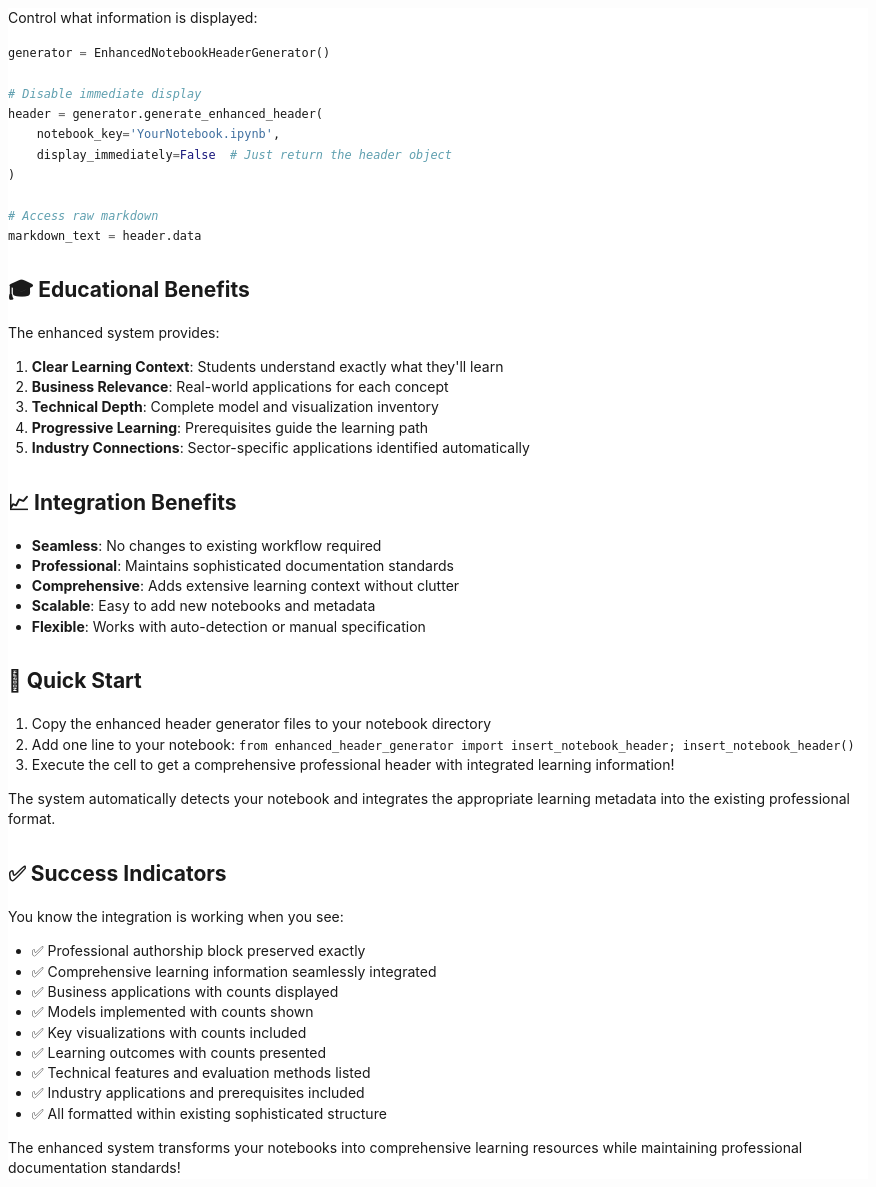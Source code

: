 Control what information is displayed:

```python
generator = EnhancedNotebookHeaderGenerator()

# Disable immediate display
header = generator.generate_enhanced_header(
    notebook_key='YourNotebook.ipynb',
    display_immediately=False  # Just return the header object
)

# Access raw markdown
markdown_text = header.data
```

## 🎓 Educational Benefits

The enhanced system provides:

1. **Clear Learning Context**: Students understand exactly what they'll learn
2. **Business Relevance**: Real-world applications for each concept
3. **Technical Depth**: Complete model and visualization inventory
4. **Progressive Learning**: Prerequisites guide the learning path
5. **Industry Connections**: Sector-specific applications identified automatically

## 📈 Integration Benefits

- **Seamless**: No changes to existing workflow required
- **Professional**: Maintains sophisticated documentation standards
- **Comprehensive**: Adds extensive learning context without clutter
- **Scalable**: Easy to add new notebooks and metadata
- **Flexible**: Works with auto-detection or manual specification

## 🚀 Quick Start

1. Copy the enhanced header generator files to your notebook directory
2. Add one line to your notebook: `from enhanced_header_generator import insert_notebook_header; insert_notebook_header()`
3. Execute the cell to get a comprehensive professional header with integrated learning information!

The system automatically detects your notebook and integrates the appropriate learning metadata into the existing professional format.

## ✅ Success Indicators

You know the integration is working when you see:
- ✅ Professional authorship block preserved exactly
- ✅ Comprehensive learning information seamlessly integrated
- ✅ Business applications with counts displayed
- ✅ Models implemented with counts shown
- ✅ Key visualizations with counts included
- ✅ Learning outcomes with counts presented
- ✅ Technical features and evaluation methods listed
- ✅ Industry applications and prerequisites included
- ✅ All formatted within existing sophisticated structure

The enhanced system transforms your notebooks into comprehensive learning resources while maintaining professional documentation standards!